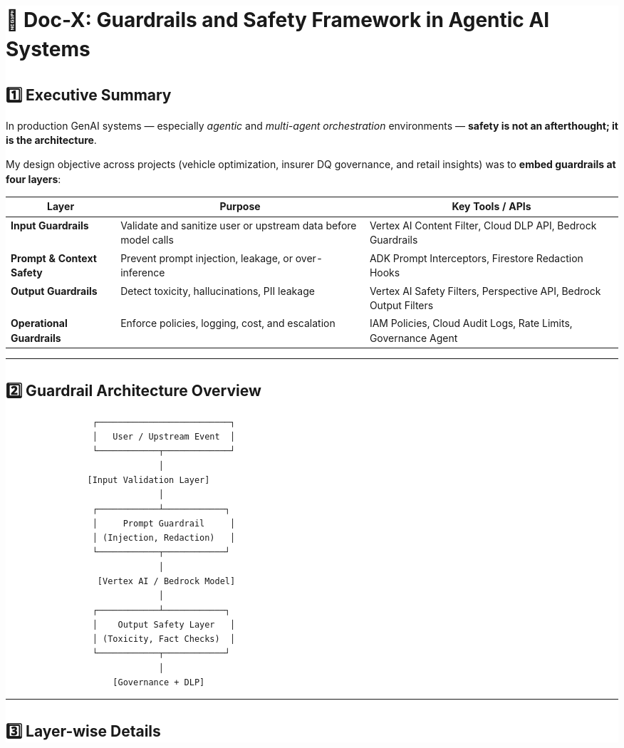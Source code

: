 # 🧠 **Doc-X: Guardrails and Safety Framework in Agentic AI Systems**

## 1️⃣ Executive Summary

In production GenAI systems — especially *agentic* and *multi-agent orchestration* environments — **safety is not an afterthought; it is the architecture**.

My design objective across projects (vehicle optimization, insurer DQ governance, and retail insights) was to **embed guardrails at four layers**:

| Layer                       | Purpose                                                        | Key Tools / APIs                                                  |
| --------------------------- | -------------------------------------------------------------- | ----------------------------------------------------------------- |
| **Input Guardrails**        | Validate and sanitize user or upstream data before model calls | Vertex AI Content Filter, Cloud DLP API, Bedrock Guardrails       |
| **Prompt & Context Safety** | Prevent prompt injection, leakage, or over-inference           | ADK Prompt Interceptors, Firestore Redaction Hooks                |
| **Output Guardrails**       | Detect toxicity, hallucinations, PII leakage                   | Vertex AI Safety Filters, Perspective API, Bedrock Output Filters |
| **Operational Guardrails**  | Enforce policies, logging, cost, and escalation                | IAM Policies, Cloud Audit Logs, Rate Limits, Governance Agent     |

---

## 2️⃣ Guardrail Architecture Overview

```
                 ┌──────────────────────────┐
                 │   User / Upstream Event  │
                 └────────────┬─────────────┘
                              │
                [Input Validation Layer]
                              │
                 ┌────────────┴────────────┐
                 │     Prompt Guardrail     │
                 │ (Injection, Redaction)   │
                 └────────────┬────────────┘
                              │
                  [Vertex AI / Bedrock Model]
                              │
                 ┌────────────┴────────────┐
                 │    Output Safety Layer   │
                 │ (Toxicity, Fact Checks)  │
                 └────────────┬────────────┘
                              │
                     [Governance + DLP]
```

---

## 3️⃣ Layer-wise Details
